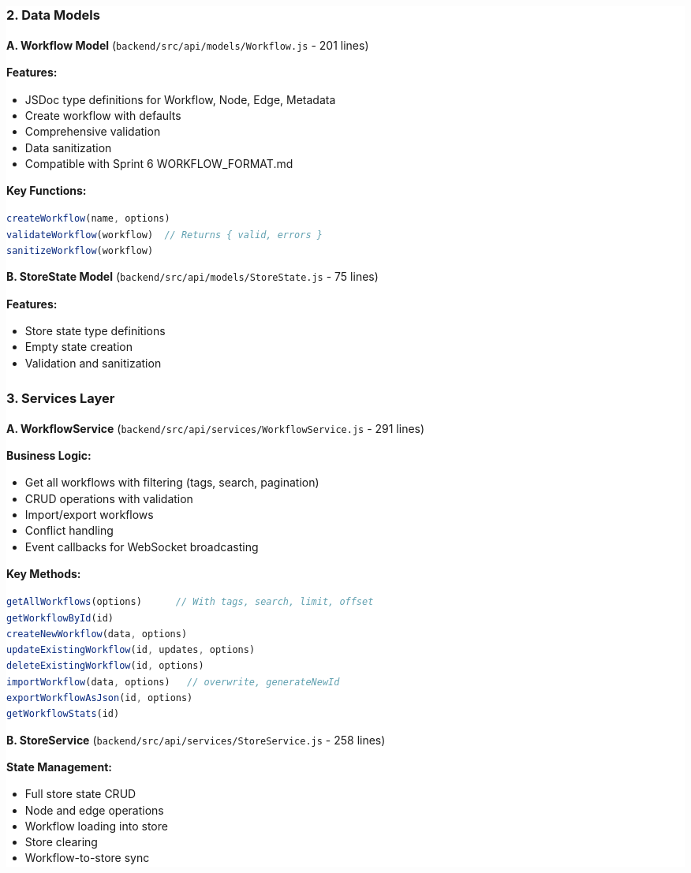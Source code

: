 
### 2. Data Models

**A. Workflow Model** (`backend/src/api/models/Workflow.js` - 201 lines)

**Features:**
- JSDoc type definitions for Workflow, Node, Edge, Metadata
- Create workflow with defaults
- Comprehensive validation
- Data sanitization
- Compatible with Sprint 6 WORKFLOW_FORMAT.md

**Key Functions:**
```javascript
createWorkflow(name, options)
validateWorkflow(workflow)  // Returns { valid, errors }
sanitizeWorkflow(workflow)
```

**B. StoreState Model** (`backend/src/api/models/StoreState.js` - 75 lines)

**Features:**
- Store state type definitions
- Empty state creation
- Validation and sanitization

### 3. Services Layer

**A. WorkflowService** (`backend/src/api/services/WorkflowService.js` - 291 lines)

**Business Logic:**
- Get all workflows with filtering (tags, search, pagination)
- CRUD operations with validation
- Import/export workflows
- Conflict handling
- Event callbacks for WebSocket broadcasting

**Key Methods:**
```javascript
getAllWorkflows(options)      // With tags, search, limit, offset
getWorkflowById(id)
createNewWorkflow(data, options)
updateExistingWorkflow(id, updates, options)
deleteExistingWorkflow(id, options)
importWorkflow(data, options)   // overwrite, generateNewId
exportWorkflowAsJson(id, options)
getWorkflowStats(id)
```

**B. StoreService** (`backend/src/api/services/StoreService.js` - 258 lines)

**State Management:**
- Full store state CRUD
- Node and edge operations
- Workflow loading into store
- Store clearing
- Workflow-to-store sync
